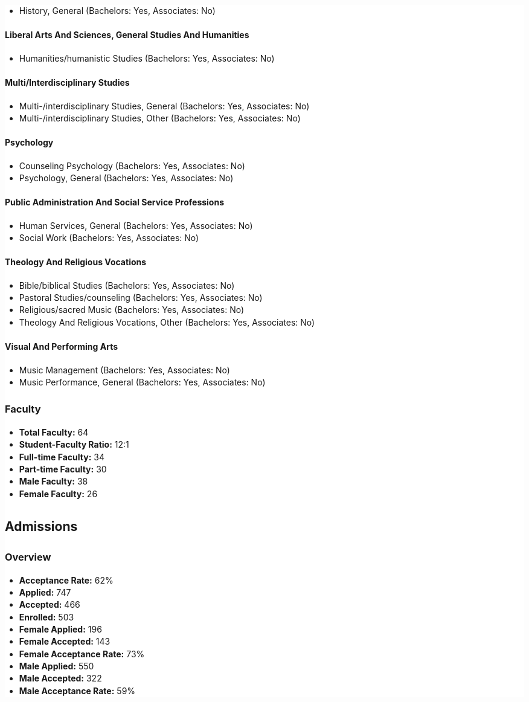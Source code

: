 - History, General (Bachelors: Yes, Associates: No)

#### Liberal Arts And Sciences, General Studies And Humanities

- Humanities/humanistic Studies (Bachelors: Yes, Associates: No)

#### Multi/Interdisciplinary Studies

- Multi-/interdisciplinary Studies, General (Bachelors: Yes, Associates: No)
- Multi-/interdisciplinary Studies, Other (Bachelors: Yes, Associates: No)

#### Psychology

- Counseling Psychology (Bachelors: Yes, Associates: No)
- Psychology, General (Bachelors: Yes, Associates: No)

#### Public Administration And Social Service Professions

- Human Services, General (Bachelors: Yes, Associates: No)
- Social Work (Bachelors: Yes, Associates: No)

#### Theology And Religious Vocations

- Bible/biblical Studies (Bachelors: Yes, Associates: No)
- Pastoral Studies/counseling (Bachelors: Yes, Associates: No)
- Religious/sacred Music (Bachelors: Yes, Associates: No)
- Theology And Religious Vocations, Other (Bachelors: Yes, Associates: No)

#### Visual And Performing Arts

- Music Management (Bachelors: Yes, Associates: No)
- Music Performance, General (Bachelors: Yes, Associates: No)

### Faculty

- **Total Faculty:** 64
- **Student-Faculty Ratio:** 12:1
- **Full-time Faculty:** 34
- **Part-time Faculty:** 30
- **Male Faculty:** 38
- **Female Faculty:** 26

## Admissions

### Overview

- **Acceptance Rate:** 62%
- **Applied:** 747
- **Accepted:** 466
- **Enrolled:** 503
- **Female Applied:** 196
- **Female Accepted:** 143
- **Female Acceptance Rate:** 73%
- **Male Applied:** 550
- **Male Accepted:** 322
- **Male Acceptance Rate:** 59%

